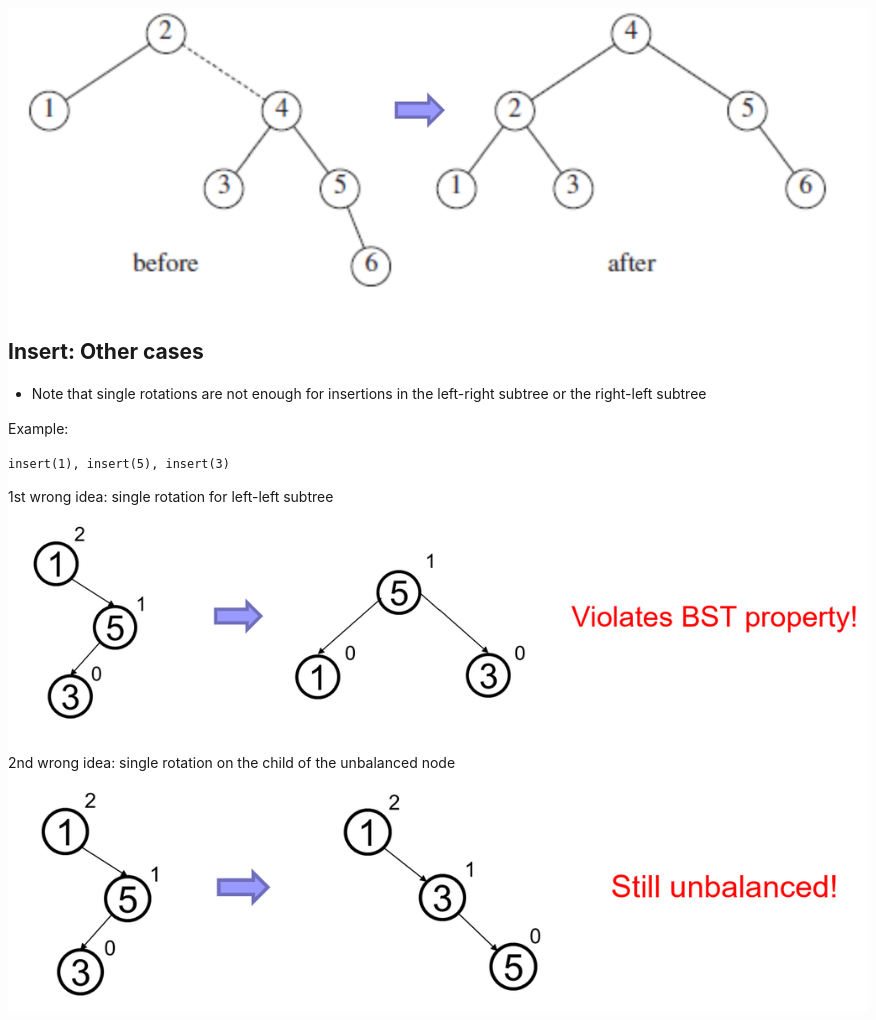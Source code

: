 ![AVL](images/RightChild3.png)

## Insert: Other cases  

* Note that single rotations are not enough for insertions in the left-right subtree or the right-left subtree

Example: 
```text
insert(1), insert(5), insert(3)
```
1st wrong idea: single rotation for left-left subtree

![AVL](images/DoubleRotation1.png)



2nd wrong idea: single rotation on the child of the unbalanced node

![AVL](images/DoubleRotation2.png)
